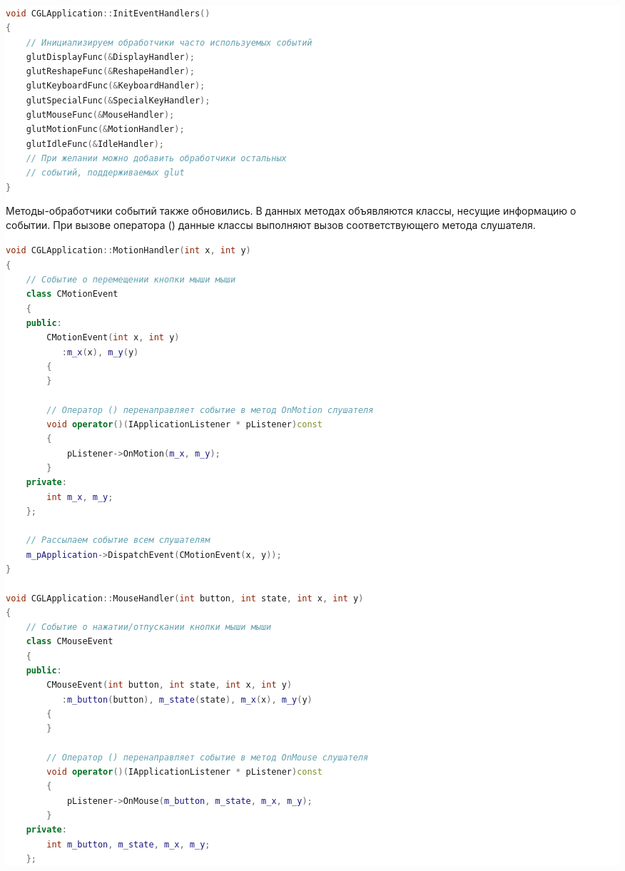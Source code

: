 ```cpp
void CGLApplication::InitEventHandlers()
{
    // Инициализируем обработчики часто используемых событий
    glutDisplayFunc(&DisplayHandler);
    glutReshapeFunc(&ReshapeHandler);
    glutKeyboardFunc(&KeyboardHandler);
    glutSpecialFunc(&SpecialKeyHandler);
    glutMouseFunc(&MouseHandler);
    glutMotionFunc(&MotionHandler);
    glutIdleFunc(&IdleHandler);
    // При желании можно добавить обработчики остальных
    // событий, поддерживаемых glut
}
```

Методы-обработчики событий также обновились. В данных методах объявляются классы, несущие информацию о событии. При вызове оператора () данные классы выполняют вызов соответствующего метода слушателя.

```cpp
void CGLApplication::MotionHandler(int x, int y)
{
    // Событие о перемещении кнопки мыши мыши
    class CMotionEvent
    {
    public:
        CMotionEvent(int x, int y)
           :m_x(x), m_y(y)
        {
        }

        // Оператор () перенаправляет событие в метод OnMotion слушателя
        void operator()(IApplicationListener * pListener)const
        {
            pListener->OnMotion(m_x, m_y);
        }
    private:
        int m_x, m_y;
    };

    // Рассылаем событие всем слушателям
    m_pApplication->DispatchEvent(CMotionEvent(x, y));
}

void CGLApplication::MouseHandler(int button, int state, int x, int y)
{
    // Событие о нажатии/отпускании кнопки мыши мыши
    class CMouseEvent
    {
    public:
        CMouseEvent(int button, int state, int x, int y)
           :m_button(button), m_state(state), m_x(x), m_y(y)
        {
        }

        // Оператор () перенаправляет событие в метод OnMouse слушателя
        void operator()(IApplicationListener * pListener)const
        {
            pListener->OnMouse(m_button, m_state, m_x, m_y);
        }
    private:
        int m_button, m_state, m_x, m_y;
    };

```